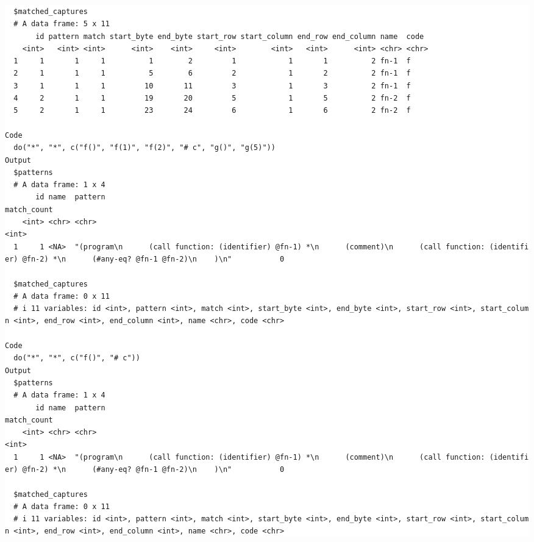       $matched_captures
      # A data frame: 5 x 11
           id pattern match start_byte end_byte start_row start_column end_row end_column name  code 
        <int>   <int> <int>      <int>    <int>     <int>        <int>   <int>      <int> <chr> <chr>
      1     1       1     1          1        2         1            1       1          2 fn-1  f    
      2     1       1     1          5        6         2            1       2          2 fn-1  f    
      3     1       1     1         10       11         3            1       3          2 fn-1  f    
      4     2       1     1         19       20         5            1       5          2 fn-2  f    
      5     2       1     1         23       24         6            1       6          2 fn-2  f    
      
    Code
      do("*", "*", c("f()", "f(1)", "f(2)", "# c", "g()", "g(5)"))
    Output
      $patterns
      # A data frame: 1 x 4
           id name  pattern                                                                                                                                                      match_count
        <int> <chr> <chr>                                                                                                                                                              <int>
      1     1 <NA>  "(program\n      (call function: (identifier) @fn-1) *\n      (comment)\n      (call function: (identifier) @fn-2) *\n      (#any-eq? @fn-1 @fn-2)\n    )\n"           0
      
      $matched_captures
      # A data frame: 0 x 11
      # i 11 variables: id <int>, pattern <int>, match <int>, start_byte <int>, end_byte <int>, start_row <int>, start_column <int>, end_row <int>, end_column <int>, name <chr>, code <chr>
      
    Code
      do("*", "*", c("f()", "# c"))
    Output
      $patterns
      # A data frame: 1 x 4
           id name  pattern                                                                                                                                                      match_count
        <int> <chr> <chr>                                                                                                                                                              <int>
      1     1 <NA>  "(program\n      (call function: (identifier) @fn-1) *\n      (comment)\n      (call function: (identifier) @fn-2) *\n      (#any-eq? @fn-1 @fn-2)\n    )\n"           0
      
      $matched_captures
      # A data frame: 0 x 11
      # i 11 variables: id <int>, pattern <int>, match <int>, start_byte <int>, end_byte <int>, start_row <int>, start_column <int>, end_row <int>, end_column <int>, name <chr>, code <chr>
      